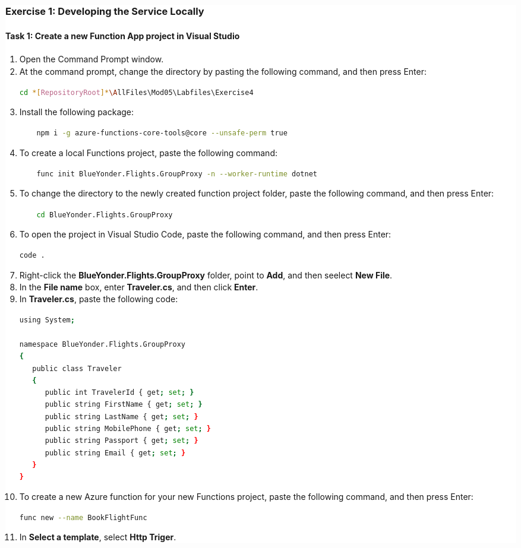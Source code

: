 ### Exercise 1: Developing the Service Locally

#### Task 1: Create a new Function App project in Visual Studio

1. Open the Command Prompt window.
2. At the command prompt, change the directory by pasting the following command, and then press Enter:
    ```bash
    cd *[RepositoryRoot]*\AllFiles\Mod05\Labfiles\Exercise4
    ```
3.  Install the following package:
    ```bash
        npm i -g azure-functions-core-tools@core --unsafe-perm true
    ```  
4.  To create a local Functions project, paste the following command:
    ```bash
        func init BlueYonder.Flights.GroupProxy -n --worker-runtime dotnet
    ```
5.  To change the directory to the newly created function project folder, paste the following command, and then press Enter:
    ```bash
        cd BlueYonder.Flights.GroupProxy
    ```
6.  To open the project in Visual Studio Code, paste the following command, and then press Enter: 
    ```bash
    code .
    ```
7. Right-click the **BlueYonder.Flights.GroupProxy** folder, point to **Add**, and then seelect **New File**.
8.  In the **File name** box, enter **Traveler.cs**, and then click **Enter**.
9.  In **Traveler.cs**, paste the following code:
    ```bash
    using System;

    namespace BlueYonder.Flights.GroupProxy
    {
       public class Traveler
       {
    	  public int TravelerId { get; set; }
          public string FirstName { get; set; }
          public string LastName { get; set; }
          public string MobilePhone { get; set; }
          public string Passport { get; set; }
          public string Email { get; set; }
       }
    }
    ```
10. To create a new Azure function for your new Functions project, paste the following command, and then press Enter:
    ```bash
    func new --name BookFlightFunc
     ```
11.  In **Select a template**, select **Http Triger**.
